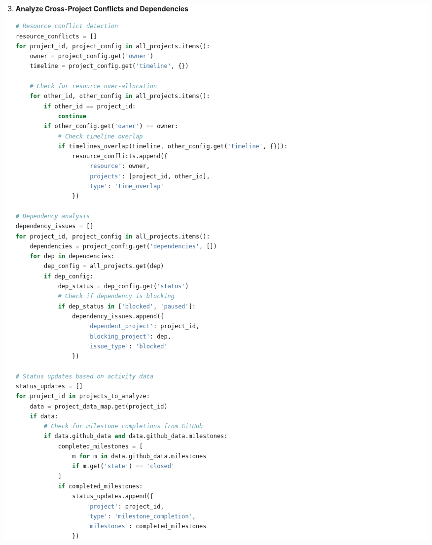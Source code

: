 3. **Analyze Cross-Project Conflicts and Dependencies**
   ```python
   # Resource conflict detection
   resource_conflicts = []
   for project_id, project_config in all_projects.items():
       owner = project_config.get('owner')
       timeline = project_config.get('timeline', {})

       # Check for resource over-allocation
       for other_id, other_config in all_projects.items():
           if other_id == project_id:
               continue
           if other_config.get('owner') == owner:
               # Check timeline overlap
               if timelines_overlap(timeline, other_config.get('timeline', {})):
                   resource_conflicts.append({
                       'resource': owner,
                       'projects': [project_id, other_id],
                       'type': 'time_overlap'
                   })

   # Dependency analysis
   dependency_issues = []
   for project_id, project_config in all_projects.items():
       dependencies = project_config.get('dependencies', [])
       for dep in dependencies:
           dep_config = all_projects.get(dep)
           if dep_config:
               dep_status = dep_config.get('status')
               # Check if dependency is blocking
               if dep_status in ['blocked', 'paused']:
                   dependency_issues.append({
                       'dependent_project': project_id,
                       'blocking_project': dep,
                       'issue_type': 'blocked'
                   })

   # Status updates based on activity data
   status_updates = []
   for project_id in projects_to_analyze:
       data = project_data_map.get(project_id)
       if data:
           # Check for milestone completions from GitHub
           if data.github_data and data.github_data.milestones:
               completed_milestones = [
                   m for m in data.github_data.milestones
                   if m.get('state') == 'closed'
               ]
               if completed_milestones:
                   status_updates.append({
                       'project': project_id,
                       'type': 'milestone_completion',
                       'milestones': completed_milestones
                   })
   ```
